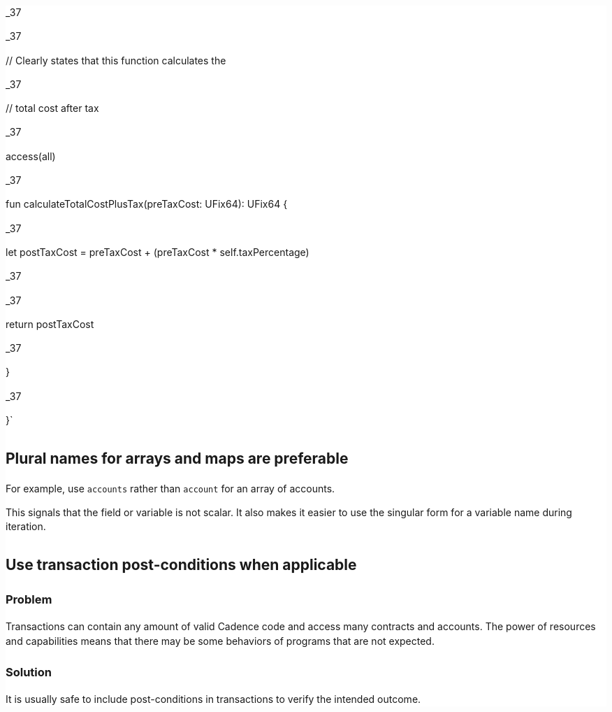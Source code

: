 _37

_37

// Clearly states that this function calculates the

_37

// total cost after tax

_37

access(all)

_37

fun calculateTotalCostPlusTax(preTaxCost: UFix64): UFix64 {

_37

let postTaxCost = preTaxCost + (preTaxCost * self.taxPercentage)

_37

_37

return postTaxCost

_37

}

_37

}`

## Plural names for arrays and maps are preferable[​](#plural-names-for-arrays-and-maps-are-preferable "Direct link to Plural names for arrays and maps are preferable")

For example, use `accounts` rather than `account` for an array of accounts.

This signals that the field or variable is not scalar.
It also makes it easier to use the singular form for a variable name during iteration.

## Use transaction post-conditions when applicable[​](#use-transaction-post-conditions-when-applicable "Direct link to Use transaction post-conditions when applicable")

### Problem[​](#problem-5 "Direct link to Problem")

Transactions can contain any amount of valid Cadence code and access many contracts and accounts.
The power of resources and capabilities means that there may be some behaviors of programs that are not expected.

### Solution[​](#solution-5 "Direct link to Solution")

It is usually safe to include post-conditions in transactions to verify the intended outcome.
